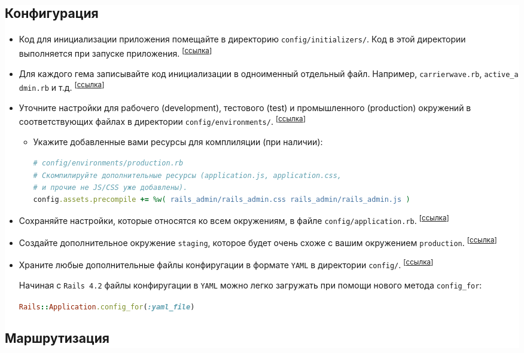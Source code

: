 
## Конфигурация

* <a name="config-initializers"></a>
  Код для инициализации приложения помещайте в директорию `config/initializers/`.
  Код в этой директории выполняется при запуске приложения.
  <sup>[[ссылка](#config-initializers)]</sup>

* <a name="gem-initializers"></a>
  Для каждого гема записывайте код инициализации в одноименный отдельный файл.
  Например, `carrierwave.rb`, `active_admin.rb` и т.д.
  <sup>[[ссылка](#gem-initializers)]</sup>

* <a name="dev-test-prod-configs"></a>
  Уточните настройки для рабочего (development), тестового (test)
  и промышленного (production) окружений в соответствующих файлах в директории
  `config/environments/`.
  <sup>[[ссылка](#dev-test-prod-configs)]</sup>

  * Укажите добавленные вами ресурсы для комплиляции (при наличии):

    ```Ruby
    # config/environments/production.rb
    # Скомпилируйте дополнительные ресурсы (application.js, application.css,
    # и прочие не JS/CSS уже добавлены).
    config.assets.precompile += %w( rails_admin/rails_admin.css rails_admin/rails_admin.js )
    ```

* <a name="app-config"></a>
  Сохраняйте настройки, которые относятся ко всем окружениям, в файле
  `config/application.rb`.
  <sup>[[ссылка](#app-config)]</sup>

* <a name="staging-like-prod"></a>
  Создайте дополнительное окружение `staging`, которое будет очень схоже с
  вашим окружением `production`.
  <sup>[[ссылка](#staging-like-prod)]</sup>

* <a name="yaml-config"></a>
  Храните любые дополнительные файлы конфиругации в формате `YAML` в директории
  `config/`.
  <sup>[[ссылка](#yaml-config)]</sup>

  Начиная с `Rails 4.2` файлы конфиругации в `YAML` можно легко загружать при
  помощи нового метода `config_for`:

  ```Ruby
  Rails::Application.config_for(:yaml_file)
  ```
## Маршрутизация
